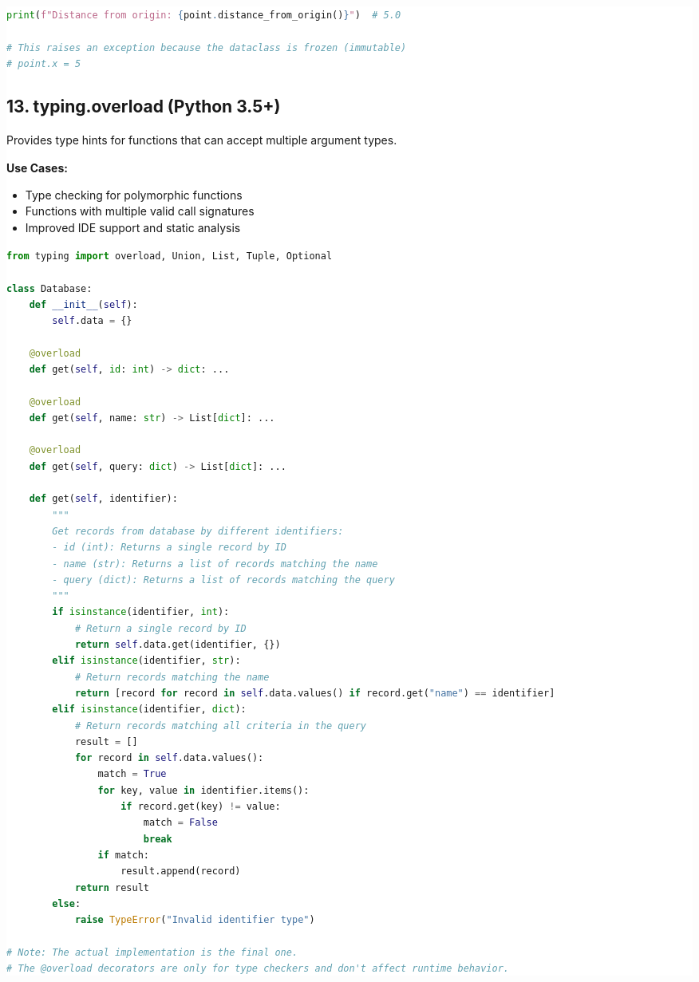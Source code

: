 ```python
print(f"Distance from origin: {point.distance_from_origin()}")  # 5.0

# This raises an exception because the dataclass is frozen (immutable)
# point.x = 5
```

## 13. typing.overload (Python 3.5+)

Provides type hints for functions that can accept multiple argument types.

**Use Cases:**
- Type checking for polymorphic functions
- Functions with multiple valid call signatures
- Improved IDE support and static analysis

```python
from typing import overload, Union, List, Tuple, Optional

class Database:
    def __init__(self):
        self.data = {}
    
    @overload
    def get(self, id: int) -> dict: ...
    
    @overload
    def get(self, name: str) -> List[dict]: ...
    
    @overload
    def get(self, query: dict) -> List[dict]: ...
    
    def get(self, identifier):
        """
        Get records from database by different identifiers:
        - id (int): Returns a single record by ID
        - name (str): Returns a list of records matching the name
        - query (dict): Returns a list of records matching the query
        """
        if isinstance(identifier, int):
            # Return a single record by ID
            return self.data.get(identifier, {})
        elif isinstance(identifier, str):
            # Return records matching the name
            return [record for record in self.data.values() if record.get("name") == identifier]
        elif isinstance(identifier, dict):
            # Return records matching all criteria in the query
            result = []
            for record in self.data.values():
                match = True
                for key, value in identifier.items():
                    if record.get(key) != value:
                        match = False
                        break
                if match:
                    result.append(record)
            return result
        else:
            raise TypeError("Invalid identifier type")

# Note: The actual implementation is the final one.
# The @overload decorators are only for type checkers and don't affect runtime behavior.
```
